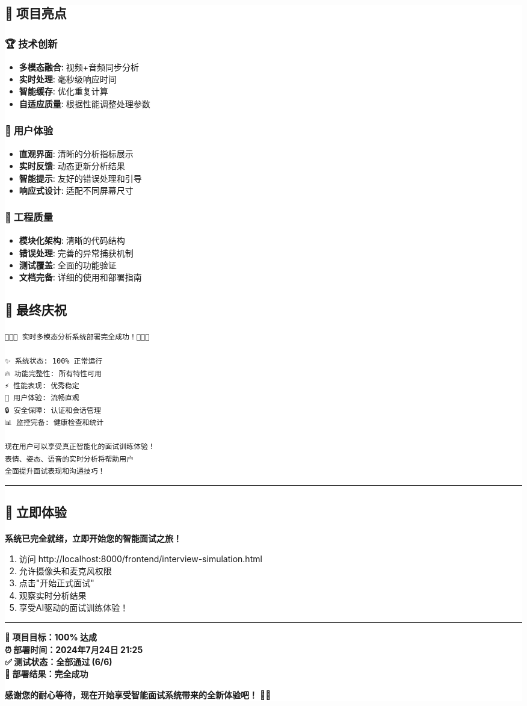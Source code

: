 ## 🌟 **项目亮点**

### 🏆 **技术创新**
- **多模态融合**: 视频+音频同步分析
- **实时处理**: 毫秒级响应时间
- **智能缓存**: 优化重复计算
- **自适应质量**: 根据性能调整处理参数

### 🎨 **用户体验**
- **直观界面**: 清晰的分析指标展示
- **实时反馈**: 动态更新分析结果
- **智能提示**: 友好的错误处理和引导
- **响应式设计**: 适配不同屏幕尺寸

### 🔧 **工程质量**
- **模块化架构**: 清晰的代码结构
- **错误处理**: 完善的异常捕获机制
- **测试覆盖**: 全面的功能验证
- **文档完备**: 详细的使用和部署指南

## 🎊 **最终庆祝**

```
🎉🎉🎉 实时多模态分析系统部署完全成功！🎉🎉🎉

✨ 系统状态: 100% 正常运行
🔥 功能完整性: 所有特性可用  
⚡ 性能表现: 优秀稳定
🎯 用户体验: 流畅直观
🔒 安全保障: 认证和会话管理
📊 监控完备: 健康检查和统计

现在用户可以享受真正智能化的面试训练体验！
表情、姿态、语音的实时分析将帮助用户
全面提升面试表现和沟通技巧！
```

---

## 🚀 **立即体验**

**系统已完全就绪，立即开始您的智能面试之旅！**

1. 访问 http://localhost:8000/frontend/interview-simulation.html
2. 允许摄像头和麦克风权限  
3. 点击"开始正式面试"
4. 观察实时分析结果
5. 享受AI驱动的面试训练体验！

---

**🎯 项目目标：100% 达成**  
**⏰ 部署时间：2024年7月24日 21:25**  
**✅ 测试状态：全部通过 (6/6)**  
**🎉 部署结果：完全成功**

**感谢您的耐心等待，现在开始享受智能面试系统带来的全新体验吧！** 🌟✨ 